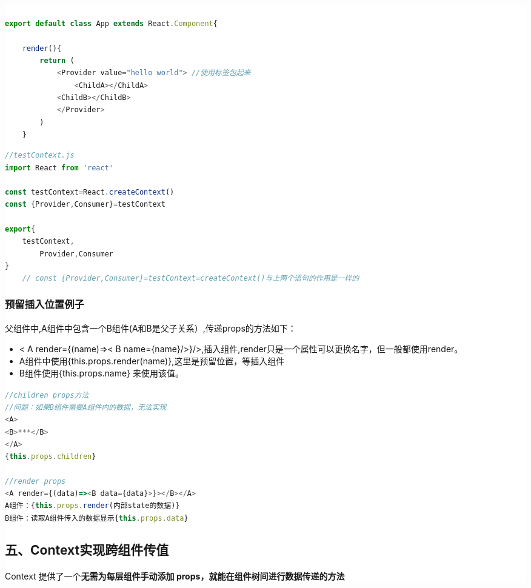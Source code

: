 ```javascript

export default class App extends React.Component{

    render(){
        return (
            <Provider value="hello world"> //使用标签包起来
                <ChildA></ChildA>
            <ChildB></ChildB>
            </Provider>
        )
    }
```
```javascript
//testContext.js
import React from 'react'

const testContext=React.createContext()
const {Provider,Consumer}=testContext

export{
    testContext,
        Provider,Consumer
}
    // const {Provider,Consumer}=testContext=createContext()与上两个语句的作用是一样的
```
### 预留插入位置例子
父组件中,A组件中包含一个B组件(A和B是父子关系）,传递props的方法如下：
- < A render={(name)=>< B name={name}/>}/>,插入组件,render只是一个属性可以更换名字，但一般都使用render。
- A组件中使用{this.props.render(name)},这里是预留位置，等插入组件
- B组件使用{this.props.name} 来使用该值。
```javascript
//children props方法
//问题：如果B组件需要A组件内的数据，无法实现
<A>
<B>***</B>
</A>
{this.props.children}

//render props
<A render={(data)=><B data={data}>}></B></A>
A组件：{this.props.render(内部state的数据)}
B组件：读取A组件传入的数据显示{this.props.data}
```
## 五、Context实现跨组件传值
Context 提供了一个**无需为每层组件手动添加 props，就能在组件树间进行数据传递的方法**